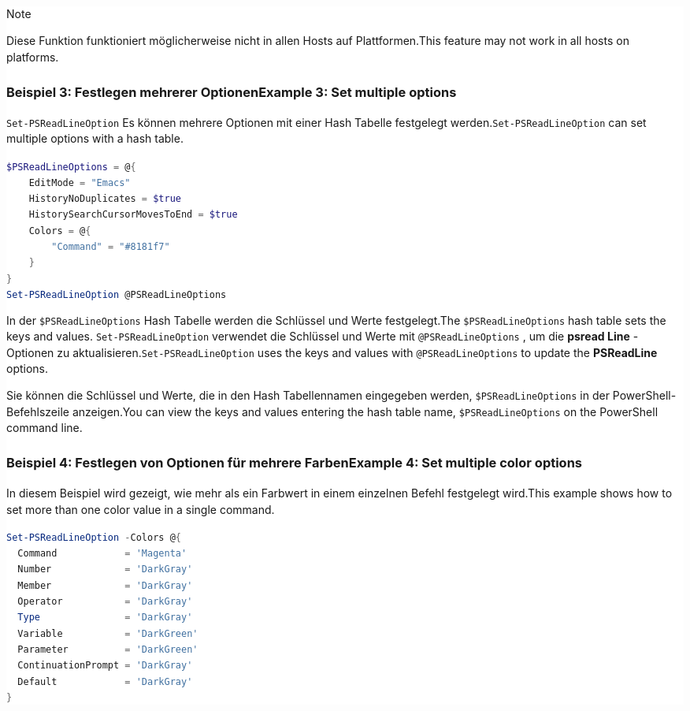> [!NOTE]
> <span data-ttu-id="b2111-119">Diese Funktion funktioniert möglicherweise nicht in allen Hosts auf Plattformen.</span><span class="sxs-lookup"><span data-stu-id="b2111-119">This feature may not work in all hosts on platforms.</span></span>

### <span data-ttu-id="b2111-120">Beispiel 3: Festlegen mehrerer Optionen</span><span class="sxs-lookup"><span data-stu-id="b2111-120">Example 3: Set multiple options</span></span>

<span data-ttu-id="b2111-121">`Set-PSReadLineOption` Es können mehrere Optionen mit einer Hash Tabelle festgelegt werden.</span><span class="sxs-lookup"><span data-stu-id="b2111-121">`Set-PSReadLineOption` can set multiple options with a hash table.</span></span>

```powershell
$PSReadLineOptions = @{
    EditMode = "Emacs"
    HistoryNoDuplicates = $true
    HistorySearchCursorMovesToEnd = $true
    Colors = @{
        "Command" = "#8181f7"
    }
}
Set-PSReadLineOption @PSReadLineOptions
```

<span data-ttu-id="b2111-122">In der `$PSReadLineOptions` Hash Tabelle werden die Schlüssel und Werte festgelegt.</span><span class="sxs-lookup"><span data-stu-id="b2111-122">The `$PSReadLineOptions` hash table sets the keys and values.</span></span> <span data-ttu-id="b2111-123">`Set-PSReadLineOption` verwendet die Schlüssel und Werte mit `@PSReadLineOptions` , um die **psread Line** -Optionen zu aktualisieren.</span><span class="sxs-lookup"><span data-stu-id="b2111-123">`Set-PSReadLineOption` uses the keys and values with `@PSReadLineOptions` to update the **PSReadLine** options.</span></span>

<span data-ttu-id="b2111-124">Sie können die Schlüssel und Werte, die in den Hash Tabellennamen eingegeben werden, `$PSReadLineOptions` in der PowerShell-Befehlszeile anzeigen.</span><span class="sxs-lookup"><span data-stu-id="b2111-124">You can view the keys and values entering the hash table name, `$PSReadLineOptions` on the PowerShell command line.</span></span>

### <span data-ttu-id="b2111-125">Beispiel 4: Festlegen von Optionen für mehrere Farben</span><span class="sxs-lookup"><span data-stu-id="b2111-125">Example 4: Set multiple color options</span></span>

<span data-ttu-id="b2111-126">In diesem Beispiel wird gezeigt, wie mehr als ein Farbwert in einem einzelnen Befehl festgelegt wird.</span><span class="sxs-lookup"><span data-stu-id="b2111-126">This example shows how to set more than one color value in a single command.</span></span>

```powershell
Set-PSReadLineOption -Colors @{
  Command            = 'Magenta'
  Number             = 'DarkGray'
  Member             = 'DarkGray'
  Operator           = 'DarkGray'
  Type               = 'DarkGray'
  Variable           = 'DarkGreen'
  Parameter          = 'DarkGreen'
  ContinuationPrompt = 'DarkGray'
  Default            = 'DarkGray'
}
```

